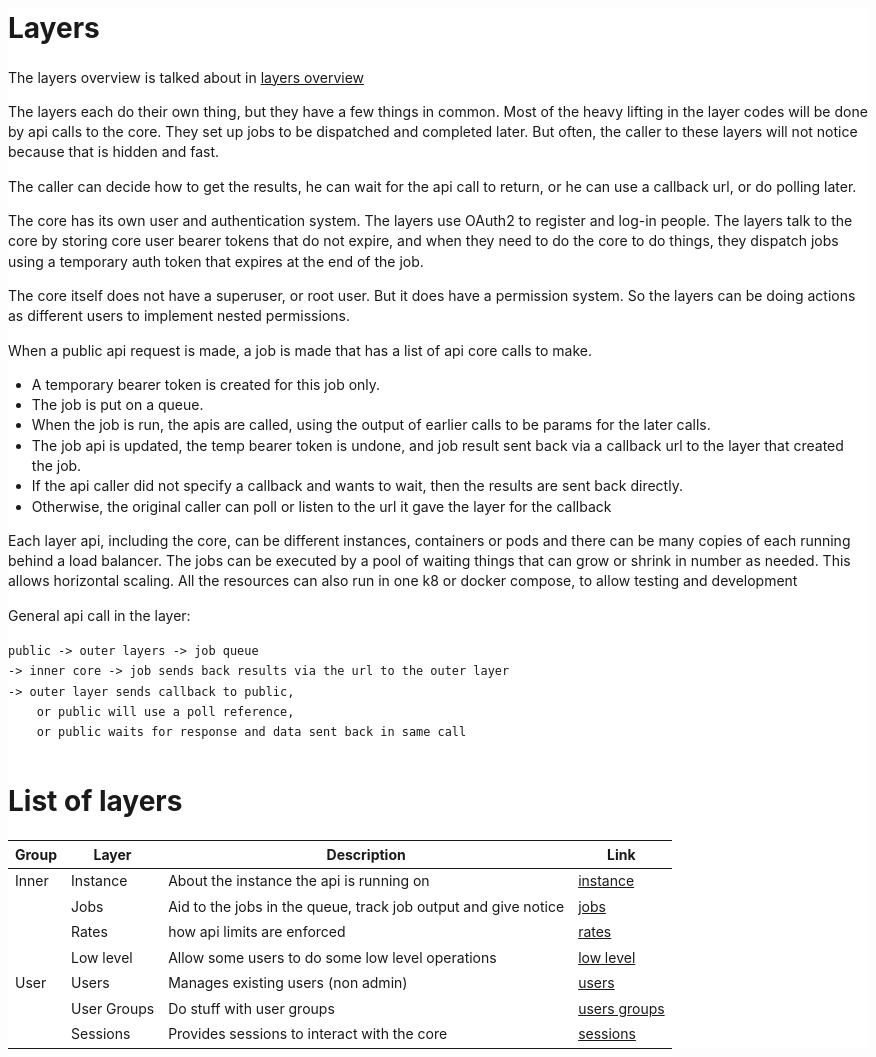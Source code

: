
# Layers
The layers overview is talked about in [layers overview](layer-docs/layers-overview.md)

The layers each do their own thing, but they have a few things in common.
Most of the heavy lifting in the layer codes will be done by api calls to the core.
They set up jobs to be dispatched and completed later. But often, the caller to these layers will not notice because that is hidden and fast.

The caller can decide how to get the results, he can wait for the api call to return, or he can use a callback url, or do polling later.

The core has its own user and authentication system. The layers use OAuth2 to register and log-in people.
The layers talk to the core by storing core user bearer tokens that do not expire, and when they need to do the core to do things,
they dispatch jobs using a temporary auth token that expires at the end of the job.

The core itself does not have a superuser, or root user.
But it does have a permission system. So the layers can be doing actions as different users to implement nested permissions.


When a public api request is made, a job is made that has a list of api core calls to make.

* A temporary bearer token is created for this job only.
* The job is put on a queue.
* When the job is run, the apis are called, using the output of earlier calls to be params for the later calls.
* The job api is updated, the temp bearer token is undone, and job result sent back via a callback url to the layer that created the job.
* If the api caller did not specify a callback and wants to wait, then the results are sent back directly.
* Otherwise, the original caller can poll or listen to the url it gave the layer for the callback

Each layer api, including the core, can be different instances, containers or pods and there can be many copies of each running behind a load balancer.
The jobs can be executed by a pool of waiting things that can grow or shrink in number as needed.
This allows horizontal scaling. All the resources can also run in one k8 or docker compose, to allow testing and development

General api call in the layer:

    public -> outer layers -> job queue 
    -> inner core -> job sends back results via the url to the outer layer
    -> outer layer sends callback to public,
        or public will use a poll reference,
        or public waits for response and data sent back in same call




# List of layers

| Group        | Layer                         | Description                                                           | Link                                                               |
|:-------------|-------------------------------|-----------------------------------------------------------------------|--------------------------------------------------------------------|
| Inner        | Instance                      | About the instance the api is running on                              | [instance](layer-docs/a-inner-layers/instance.md)                  |
|              | Jobs                          | Aid to the jobs in the queue, track job output and give notice        | [jobs](layer-docs/a-inner-layers/jobs.md)                          |
|              | Rates                         | how api limits are enforced                                           | [rates](layer-docs/a-inner-layers/rates.md)                        |
|              | Low level                     | Allow some users to do some low level operations                      | [low level](layer-docs/a-inner-layers/low-level-access.md)         |
| User         | Users                         | Manages existing users (non admin)                                    | [users](layer-docs/b-user-layers/users.md)                         |
|              | User Groups                   | Do stuff with user groups                                             | [users groups](layer-docs/b-user-layers/user-groups.md)            |
|              | Sessions                      | Provides sessions to interact with the core                           | [sessions](layer-docs/b-user-layers/sessions.md)                   |